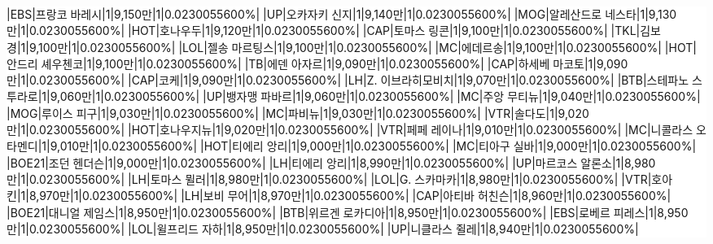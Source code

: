 |EBS|프랑코 바레시|1|9,150만|1|0.0230055600%|
|UP|오카자키 신지|1|9,140만|1|0.0230055600%|
|MOG|알레산드로 네스타|1|9,130만|1|0.0230055600%|
|HOT|호나우두|1|9,120만|1|0.0230055600%|
|CAP|토마스 링콘|1|9,100만|1|0.0230055600%|
|TKL|김보경|1|9,100만|1|0.0230055600%|
|LOL|젤송 마르팅스|1|9,100만|1|0.0230055600%|
|MC|에데르송|1|9,100만|1|0.0230055600%|
|HOT|안드리 셰우첸코|1|9,100만|1|0.0230055600%|
|TB|에덴 아자르|1|9,090만|1|0.0230055600%|
|CAP|하세베 마코토|1|9,090만|1|0.0230055600%|
|CAP|코케|1|9,090만|1|0.0230055600%|
|LH|Z. 이브라히모비치|1|9,070만|1|0.0230055600%|
|BTB|스테파노 스투라로|1|9,060만|1|0.0230055600%|
|UP|뱅자맹 파바르|1|9,060만|1|0.0230055600%|
|MC|주앙 무티뉴|1|9,040만|1|0.0230055600%|
|MOG|루이스 피구|1|9,030만|1|0.0230055600%|
|MC|파비뉴|1|9,030만|1|0.0230055600%|
|VTR|솔다도|1|9,020만|1|0.0230055600%|
|HOT|호나우지뉴|1|9,020만|1|0.0230055600%|
|VTR|페페 레이나|1|9,010만|1|0.0230055600%|
|MC|니콜라스 오타멘디|1|9,010만|1|0.0230055600%|
|HOT|티에리 앙리|1|9,000만|1|0.0230055600%|
|MC|티아구 실바|1|9,000만|1|0.0230055600%|
|BOE21|조던 헨더슨|1|9,000만|1|0.0230055600%|
|LH|티에리 앙리|1|8,990만|1|0.0230055600%|
|UP|마르코스 알론소|1|8,980만|1|0.0230055600%|
|LH|토마스 뮐러|1|8,980만|1|0.0230055600%|
|LOL|G. 스카마카|1|8,980만|1|0.0230055600%|
|VTR|호아킨|1|8,970만|1|0.0230055600%|
|LH|보비 무어|1|8,970만|1|0.0230055600%|
|CAP|아티바 허친슨|1|8,960만|1|0.0230055600%|
|BOE21|대니얼 제임스|1|8,950만|1|0.0230055600%|
|BTB|위르겐 로카디아|1|8,950만|1|0.0230055600%|
|EBS|로베르 피레스|1|8,950만|1|0.0230055600%|
|LOL|윌프리드 자하|1|8,950만|1|0.0230055600%|
|UP|니클라스 쥘레|1|8,940만|1|0.0230055600%|